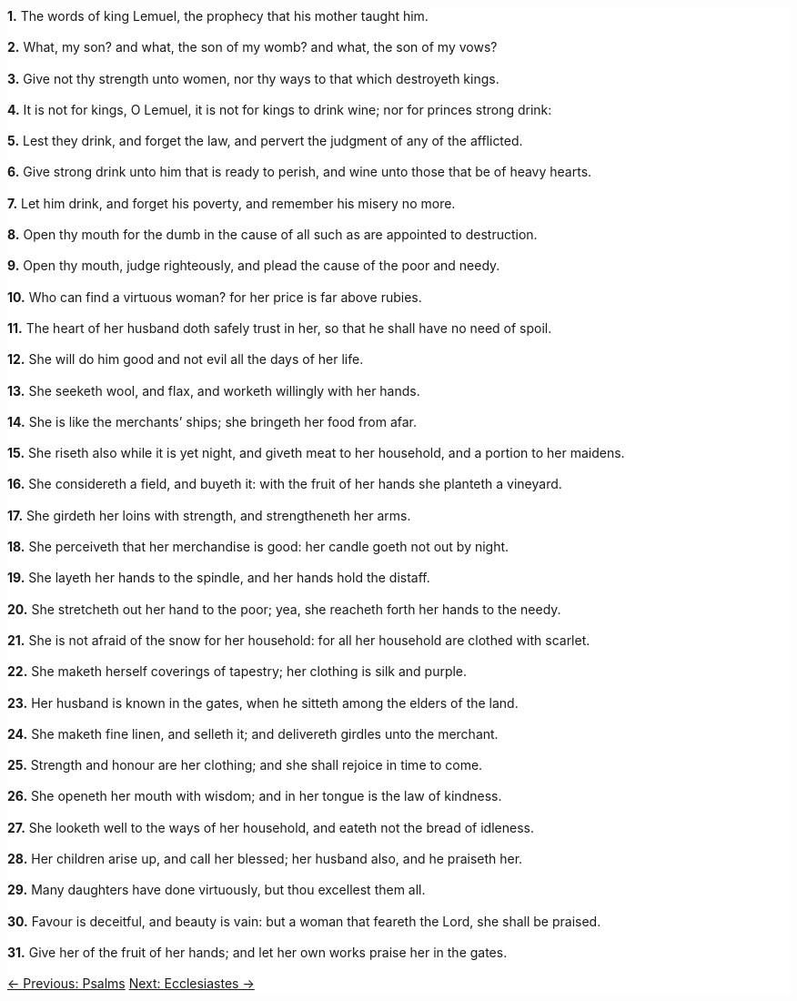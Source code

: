 **1.** The words of king Lemuel, the prophecy that his mother taught him. 

**2.** What, my son? and what, the son of my womb? and what, the son of my vows? 

**3.** Give not thy strength unto women, nor thy ways to that which destroyeth kings. 

**4.** It is not for kings, O Lemuel, it is not for kings to drink wine; nor for princes strong drink: 

**5.** Lest they drink, and forget the law, and pervert the judgment of any of the afflicted. 

**6.** Give strong drink unto him that is ready to perish, and wine unto those that be of heavy hearts. 

**7.** Let him drink, and forget his poverty, and remember his misery no more. 

**8.** Open thy mouth for the dumb in the cause of all such as are appointed to destruction. 

**9.** Open thy mouth, judge righteously, and plead the cause of the poor and needy. 

**10.** Who can find a virtuous woman? for her price is far above rubies. 

**11.** The heart of her husband doth safely trust in her, so that he shall have no need of spoil. 

**12.** She will do him good and not evil all the days of her life. 

**13.** She seeketh wool, and flax, and worketh willingly with her hands. 

**14.** She is like the merchants’ ships; she bringeth her food from afar. 

**15.** She riseth also while it is yet night, and giveth meat to her household, and a portion to her maidens. 

**16.** She considereth a field, and buyeth it: with the fruit of her hands she planteth a vineyard. 

**17.** She girdeth her loins with strength, and strengtheneth her arms. 

**18.** She perceiveth that her merchandise is good: her candle goeth not out by night. 

**19.** She layeth her hands to the spindle, and her hands hold the distaff. 

**20.** She stretcheth out her hand to the poor; yea, she reacheth forth her hands to the needy. 

**21.** She is not afraid of the snow for her household: for all her household are clothed with scarlet. 

**22.** She maketh herself coverings of tapestry; her clothing is silk and purple. 

**23.** Her husband is known in the gates, when he sitteth among the elders of the land. 

**24.** She maketh fine linen, and selleth it; and delivereth girdles unto the merchant. 

**25.** Strength and honour are her clothing; and she shall rejoice in time to come. 

**26.** She openeth her mouth with wisdom; and in her tongue is the law of kindness. 

**27.** She looketh well to the ways of her household, and eateth not the bread of idleness. 

**28.** Her children arise up, and call her blessed; her husband also, and he praiseth her. 

**29.** Many daughters have done virtuously, but thou excellest them all. 

**30.** Favour is deceitful, and beauty is vain: but a woman that feareth the Lord, she shall be praised. 

**31.** Give her of the fruit of her hands; and let her own works praise her in the gates. 


[← Previous: Psalms](./19_Psalms.md)
[Next: Ecclesiastes →](./21_Ecclesiastes.md)
